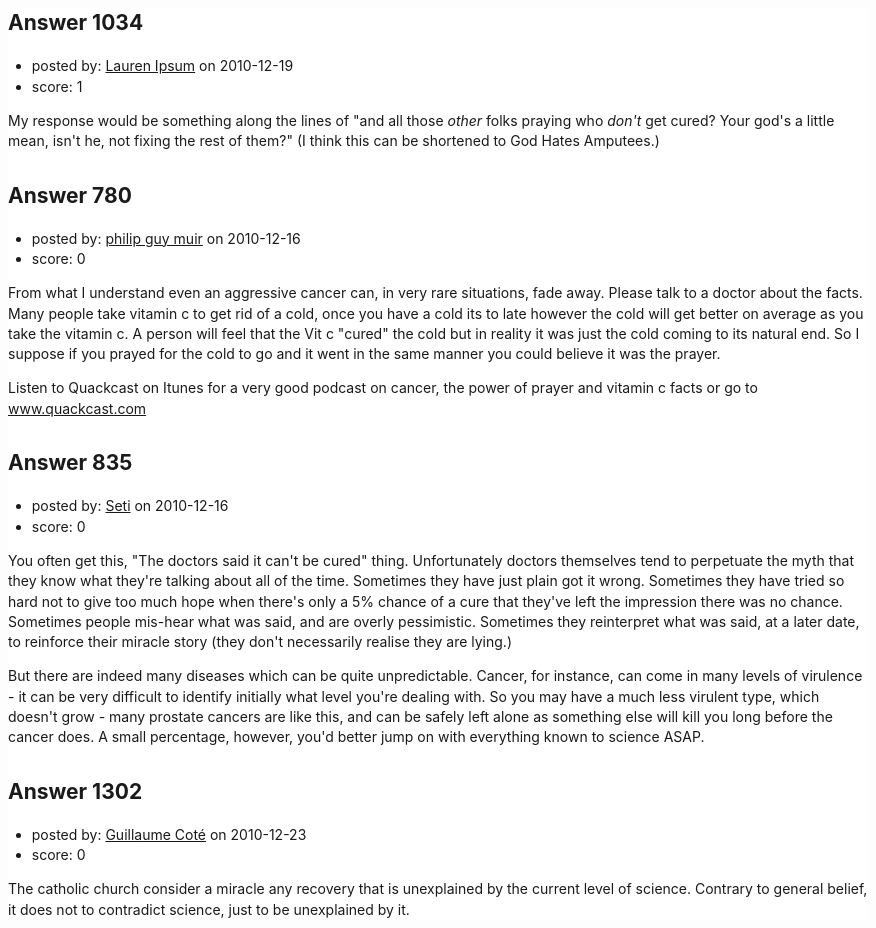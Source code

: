 

## Answer 1034

- posted by: [Lauren Ipsum](https://stackexchange.com/users/-1/71-lauren-ipsum) on 2010-12-19
- score: 1

My response would be something along the lines of "and all those <i>other</i> folks praying who <i>don't</i> get cured? Your god's a little mean, isn't he, not fixing the rest of them?" (I think this can be shortened to God Hates Amputees.)


## Answer 780

- posted by: [philip guy muir](https://stackexchange.com/users/-1/182-philip-guy-muir) on 2010-12-16
- score: 0

From what I understand even an aggressive cancer can, in very rare situations, fade away. Please talk to a doctor about the facts. Many people take vitamin c to get rid of a cold, once you have a cold its to late however the cold will get better on average as you take the vitamin c. A person will feel that the Vit c "cured" the cold but in reality it was just the cold coming to its natural end. So I suppose if you prayed for the cold to go and it went in the same manner you could believe it was the prayer.

Listen to Quackcast on Itunes for a very good podcast on cancer, the power of prayer and vitamin c facts or go to www.quackcast.com


## Answer 835

- posted by: [Seti](https://stackexchange.com/users/-1/247-seti) on 2010-12-16
- score: 0

You often get this, "The doctors said it can't be cured" thing. Unfortunately doctors themselves tend to perpetuate the myth that they know what they're talking about all of the time. Sometimes they have just plain got it wrong. Sometimes they have tried so hard not to give too much hope when there's only a 5% chance of a cure that they've left the impression there was no chance. Sometimes people mis-hear what was said, and are overly pessimistic. Sometimes they reinterpret what was said, at a later date, to reinforce their miracle story (they don't necessarily realise they are lying.)

But there are indeed many diseases which can be quite unpredictable. Cancer, for instance, can come in many levels of virulence - it can be very difficult to identify initially what level you're dealing with. So you may have a much less virulent type, which doesn't grow - many prostate cancers are like this, and can be safely left alone as something else will kill you long before the cancer does. A small percentage, however, you'd better jump on with everything known to science ASAP.  


## Answer 1302

- posted by: [Guillaume Coté](https://stackexchange.com/users/-1/408-guillaume-cot) on 2010-12-23
- score: 0

The catholic church consider a miracle any recovery that is unexplained by the current level of science.  Contrary to general belief, it does not to contradict science, just to be unexplained by it.
